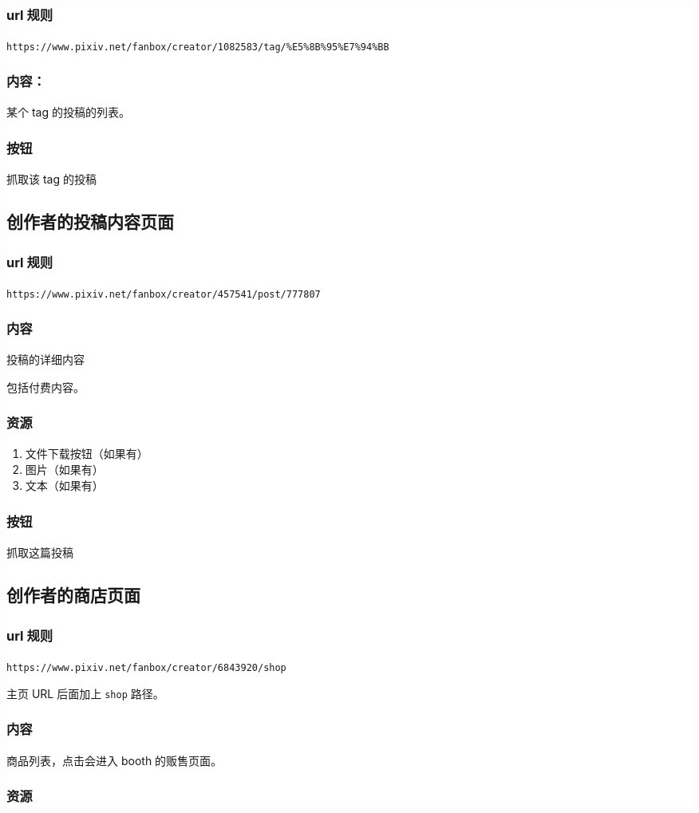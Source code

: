 ### url 规则

```
https://www.pixiv.net/fanbox/creator/1082583/tag/%E5%8B%95%E7%94%BB
```

### 内容：

某个 tag 的投稿的列表。

### 按钮

抓取该 tag 的投稿

## 创作者的投稿内容页面

### url 规则

```
https://www.pixiv.net/fanbox/creator/457541/post/777807
```

### 内容

投稿的详细内容

包括付费内容。

### 资源

1. 文件下载按钮（如果有）
2. 图片（如果有）
3. 文本（如果有）

### 按钮

抓取这篇投稿

## 创作者的商店页面

### url 规则

```
https://www.pixiv.net/fanbox/creator/6843920/shop
```

主页 URL 后面加上 `shop` 路径。

### 内容

商品列表，点击会进入 booth 的贩售页面。

### 资源
